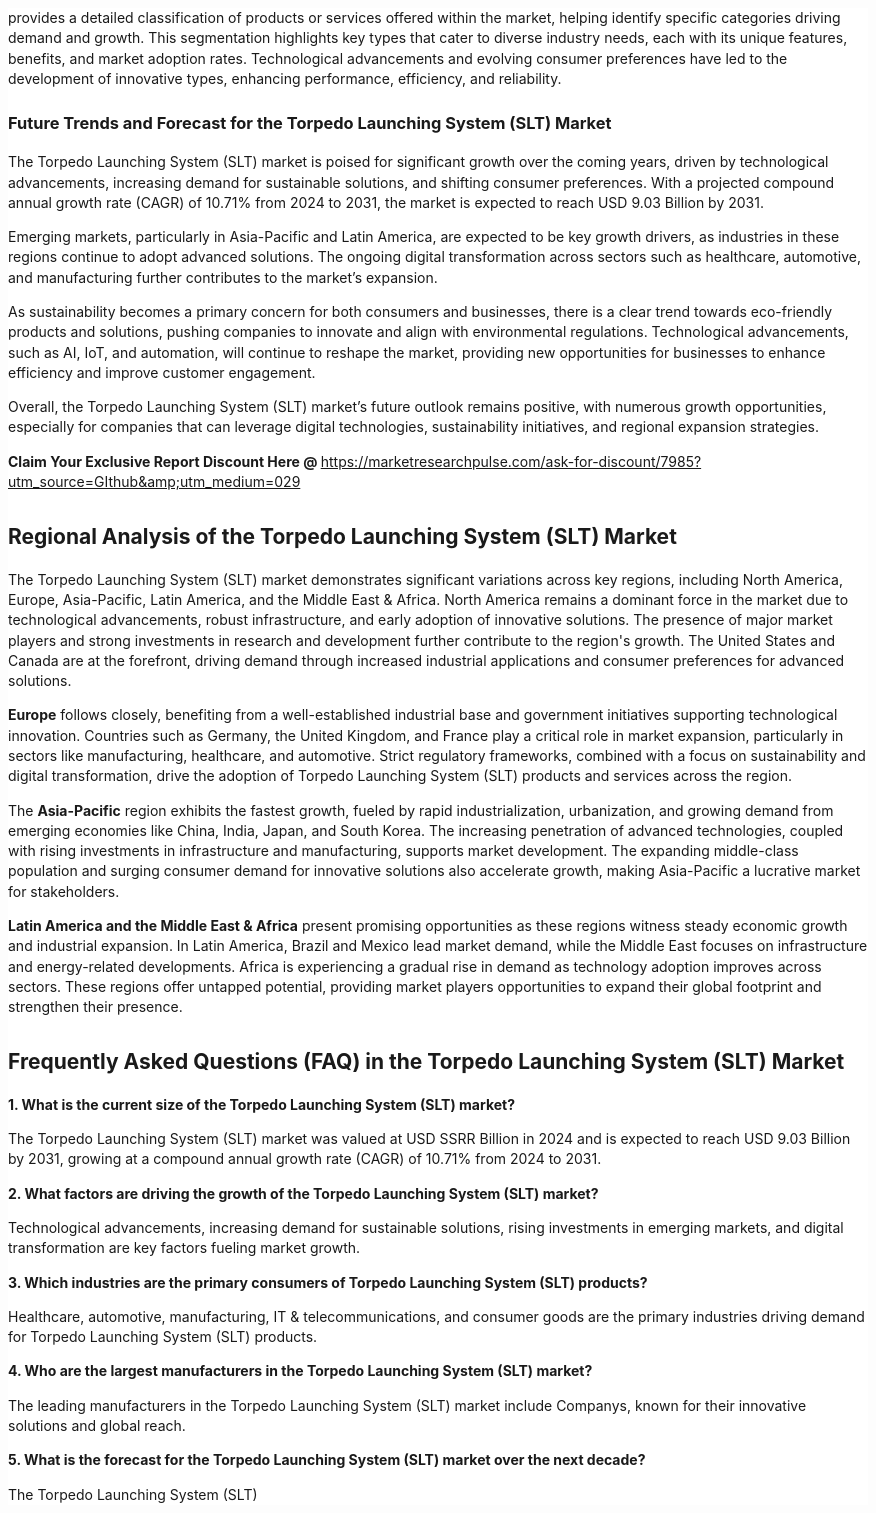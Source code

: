 provides a detailed classification of products or services offered within the market, helping identify specific categories driving demand and growth. This segmentation highlights key types that cater to diverse industry needs, each with its unique features, benefits, and market adoption rates. Technological advancements and evolving consumer preferences have led to the development of innovative types, enhancing performance, efficiency, and reliability.</p><h3>Future Trends and Forecast for the Torpedo Launching System (SLT) Market</h3><p>The Torpedo Launching System (SLT) market is poised for significant growth over the coming years, driven by technological advancements, increasing demand for sustainable solutions, and shifting consumer preferences. With a projected compound annual growth rate (CAGR) of 10.71% from 2024 to 2031, the market is expected to reach USD 9.03 Billion by 2031.</p><p>Emerging markets, particularly in Asia-Pacific and Latin America, are expected to be key growth drivers, as industries in these regions continue to adopt advanced solutions. The ongoing digital transformation across sectors such as healthcare, automotive, and manufacturing further contributes to the market&rsquo;s expansion.</p><p>As sustainability becomes a primary concern for both consumers and businesses, there is a clear trend towards eco-friendly products and solutions, pushing companies to innovate and align with environmental regulations. Technological advancements, such as AI, IoT, and automation, will continue to reshape the market, providing new opportunities for businesses to enhance efficiency and improve customer engagement.</p><p>Overall, the Torpedo Launching System (SLT) market&rsquo;s future outlook remains positive, with numerous growth opportunities, especially for companies that can leverage digital technologies, sustainability initiatives, and regional expansion strategies.</p><p><strong>Claim Your Exclusive Report Discount Here @ </strong><a href="https://marketresearchpulse.com/ask-for-discount/7985?utm_source=GIthub&amp;utm_medium=029">https://marketresearchpulse.com/ask-for-discount/7985?utm_source=GIthub&amp;utm_medium=029</a></p><h2><strong>Regional Analysis of the Torpedo Launching System (SLT) Market</strong></h2><p>The Torpedo Launching System (SLT) market demonstrates significant variations across key regions, including North America, Europe, Asia-Pacific, Latin America, and the Middle East &amp; Africa. North America remains a dominant force in the market due to technological advancements, robust infrastructure, and early adoption of innovative solutions. The presence of major market players and strong investments in research and development further contribute to the region's growth. The United States and Canada are at the forefront, driving demand through increased industrial applications and consumer preferences for advanced solutions.</p><p><strong>Europe</strong> follows closely, benefiting from a well-established industrial base and government initiatives supporting technological innovation. Countries such as Germany, the United Kingdom, and France play a critical role in market expansion, particularly in sectors like manufacturing, healthcare, and automotive. Strict regulatory frameworks, combined with a focus on sustainability and digital transformation, drive the adoption of Torpedo Launching System (SLT) products and services across the region.</p><p>The <strong>Asia-Pacific</strong> region exhibits the fastest growth, fueled by rapid industrialization, urbanization, and growing demand from emerging economies like China, India, Japan, and South Korea. The increasing penetration of advanced technologies, coupled with rising investments in infrastructure and manufacturing, supports market development. The expanding middle-class population and surging consumer demand for innovative solutions also accelerate growth, making Asia-Pacific a lucrative market for stakeholders.</p><p><strong>Latin America and the Middle East &amp; Africa</strong> present promising opportunities as these regions witness steady economic growth and industrial expansion. In Latin America, Brazil and Mexico lead market demand, while the Middle East focuses on infrastructure and energy-related developments. Africa is experiencing a gradual rise in demand as technology adoption improves across sectors. These regions offer untapped potential, providing market players opportunities to expand their global footprint and strengthen their presence.</p><h2><strong>Frequently Asked Questions (FAQ) in the Torpedo Launching System (SLT) Market</strong></h2><p><strong>1. What is the current size of the Torpedo Launching System (SLT) market?</strong></p><p>The Torpedo Launching System (SLT) market was valued at USD SSRR Billion in 2024 and is expected to reach USD 9.03 Billion by 2031, growing at a compound annual growth rate (CAGR) of 10.71% from 2024 to 2031.</p><p><strong>2. What factors are driving the growth of the Torpedo Launching System (SLT) market?</strong></p><p>Technological advancements, increasing demand for sustainable solutions, rising investments in emerging markets, and digital transformation are key factors fueling market growth.</p><p><strong>3. Which industries are the primary consumers of Torpedo Launching System (SLT) products?</strong></p><p>Healthcare, automotive, manufacturing, IT &amp; telecommunications, and consumer goods are the primary industries driving demand for Torpedo Launching System (SLT) products.</p><p><strong>4. Who are the largest manufacturers in the Torpedo Launching System (SLT) market?</strong></p><p>The leading manufacturers in the Torpedo Launching System (SLT) market include Companys, known for their innovative solutions and global reach.</p><p><strong>5. What is the forecast for the Torpedo Launching System (SLT) market over the next decade?</strong></p><p>The Torpedo Launching System (SLT)